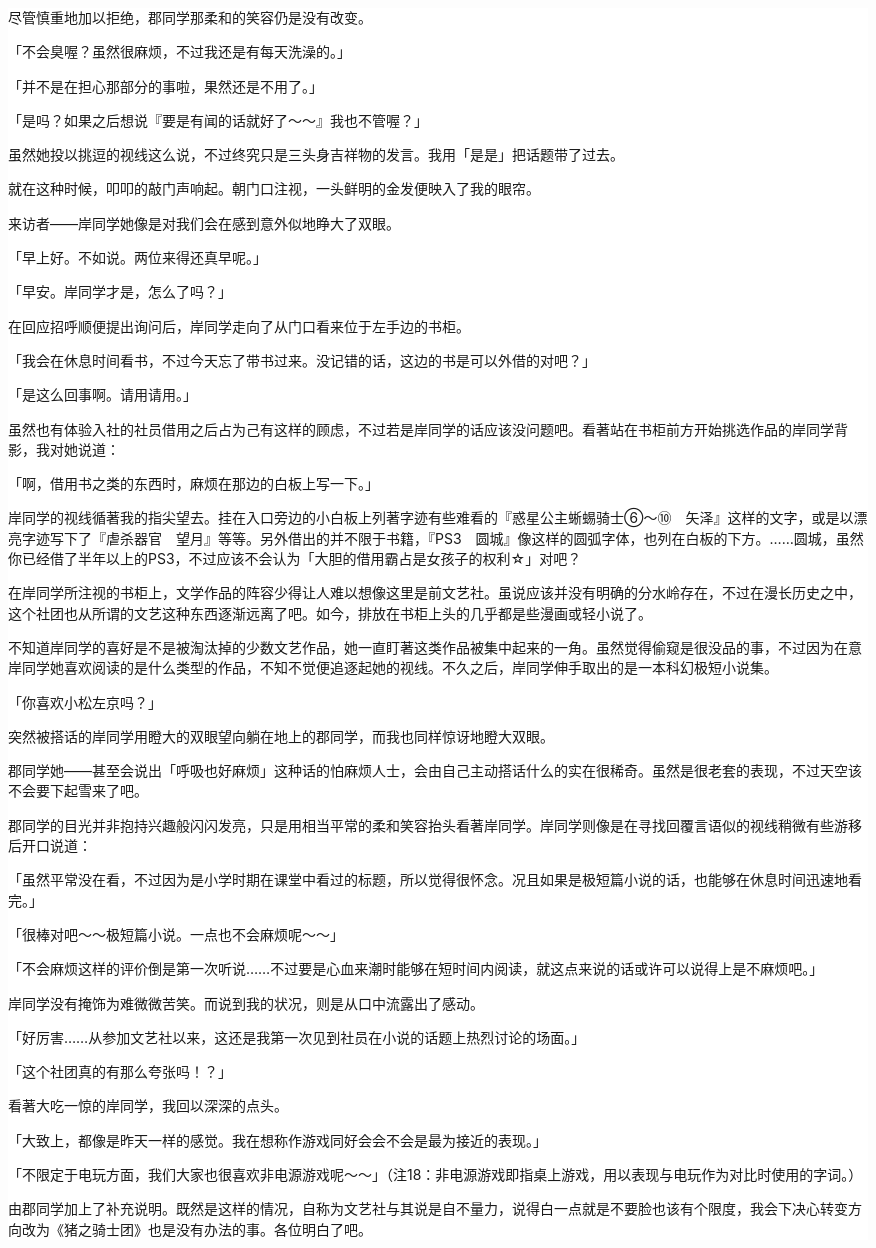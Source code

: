 尽管慎重地加以拒绝，郡同学那柔和的笑容仍是没有改变。

「不会臭喔？虽然很麻烦，不过我还是有每天洗澡的。」

「并不是在担心那部分的事啦，果然还是不用了。」

「是吗？如果之后想说『要是有闻的话就好了～～』我也不管喔？」

虽然她投以挑逗的视线这么说，不过终究只是三头身吉祥物的发言。我用「是是」把话题带了过去。

就在这种时候，叩叩的敲门声响起。朝门口注视，一头鲜明的金发便映入了我的眼帘。

来访者——岸同学她像是对我们会在感到意外似地睁大了双眼。

「早上好。不如说。两位来得还真早呢。」

「早安。岸同学才是，怎么了吗？」

在回应招呼顺便提出询问后，岸同学走向了从门口看来位于左手边的书柜。

「我会在休息时间看书，不过今天忘了带书过来。没记错的话，这边的书是可以外借的对吧？」

「是这么回事啊。请用请用。」

虽然也有体验入社的社员借用之后占为己有这样的顾虑，不过若是岸同学的话应该没问题吧。看著站在书柜前方开始挑选作品的岸同学背影，我对她说道：

「啊，借用书之类的东西时，麻烦在那边的白板上写一下。」

岸同学的视线循著我的指尖望去。挂在入口旁边的小白板上列著字迹有些难看的『惑星公主蜥蜴骑士⑥～⑩　矢泽』这样的文字，或是以漂亮字迹写下了『虐杀器官　望月』等等。另外借出的并不限于书籍，『PS3　圆城』像这样的圆弧字体，也列在白板的下方。……圆城，虽然你已经借了半年以上的PS3，不过应该不会认为「大胆的借用霸占是女孩子的权利☆」对吧？

在岸同学所注视的书柜上，文学作品的阵容少得让人难以想像这里是前文艺社。虽说应该并没有明确的分水岭存在，不过在漫长历史之中，这个社团也从所谓的文艺这种东西逐渐远离了吧。如今，排放在书柜上头的几乎都是些漫画或轻小说了。

不知道岸同学的喜好是不是被淘汰掉的少数文艺作品，她一直盯著这类作品被集中起来的一角。虽然觉得偷窥是很没品的事，不过因为在意岸同学她喜欢阅读的是什么类型的作品，不知不觉便追逐起她的视线。不久之后，岸同学伸手取出的是一本科幻极短小说集。

「你喜欢小松左京吗？」

突然被搭话的岸同学用瞪大的双眼望向躺在地上的郡同学，而我也同样惊讶地瞪大双眼。

郡同学她——甚至会说出「呼吸也好麻烦」这种话的怕麻烦人士，会由自己主动搭话什么的实在很稀奇。虽然是很老套的表现，不过天空该不会要下起雪来了吧。

郡同学的目光并非抱持兴趣般闪闪发亮，只是用相当平常的柔和笑容抬头看著岸同学。岸同学则像是在寻找回覆言语似的视线稍微有些游移后开口说道：

「虽然平常没在看，不过因为是小学时期在课堂中看过的标题，所以觉得很怀念。况且如果是极短篇小说的话，也能够在休息时间迅速地看完。」

「很棒对吧～～极短篇小说。一点也不会麻烦呢～～」

「不会麻烦这样的评价倒是第一次听说……不过要是心血来潮时能够在短时间内阅读，就这点来说的话或许可以说得上是不麻烦吧。」

岸同学没有掩饰为难微微苦笑。而说到我的状况，则是从口中流露出了感动。

「好厉害……从参加文艺社以来，这还是我第一次见到社员在小说的话题上热烈讨论的场面。」

「这个社团真的有那么夸张吗！？」

看著大吃一惊的岸同学，我回以深深的点头。

「大致上，都像是昨天一样的感觉。我在想称作游戏同好会会不会是最为接近的表现。」

「不限定于电玩方面，我们大家也很喜欢非电源游戏呢～～」（注18：非电源游戏即指桌上游戏，用以表现与电玩作为对比时使用的字词。）

由郡同学加上了补充说明。既然是这样的情况，自称为文艺社与其说是自不量力，说得白一点就是不要脸也该有个限度，我会下决心转变方向改为《猪之骑士团》也是没有办法的事。各位明白了吧。
